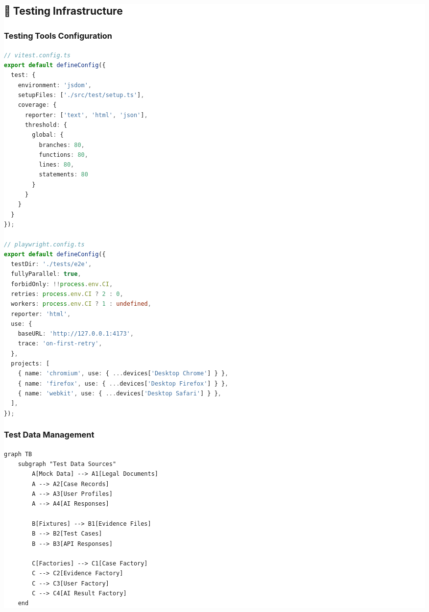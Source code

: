 ## 🔧 **Testing Infrastructure**

### **Testing Tools Configuration**

```typescript
// vitest.config.ts
export default defineConfig({
  test: {
    environment: 'jsdom',
    setupFiles: ['./src/test/setup.ts'],
    coverage: {
      reporter: ['text', 'html', 'json'],
      threshold: {
        global: {
          branches: 80,
          functions: 80,
          lines: 80,
          statements: 80
        }
      }
    }
  }
});

// playwright.config.ts
export default defineConfig({
  testDir: './tests/e2e',
  fullyParallel: true,
  forbidOnly: !!process.env.CI,
  retries: process.env.CI ? 2 : 0,
  workers: process.env.CI ? 1 : undefined,
  reporter: 'html',
  use: {
    baseURL: 'http://127.0.0.1:4173',
    trace: 'on-first-retry',
  },
  projects: [
    { name: 'chromium', use: { ...devices['Desktop Chrome'] } },
    { name: 'firefox', use: { ...devices['Desktop Firefox'] } },
    { name: 'webkit', use: { ...devices['Desktop Safari'] } },
  ],
});
```

### **Test Data Management**

```mermaid
graph TB
    subgraph "Test Data Sources"
        A[Mock Data] --> A1[Legal Documents]
        A --> A2[Case Records]
        A --> A3[User Profiles]
        A --> A4[AI Responses]
        
        B[Fixtures] --> B1[Evidence Files]
        B --> B2[Test Cases]
        B --> B3[API Responses]
        
        C[Factories] --> C1[Case Factory]
        C --> C2[Evidence Factory]
        C --> C3[User Factory]
        C --> C4[AI Result Factory]
    end
```